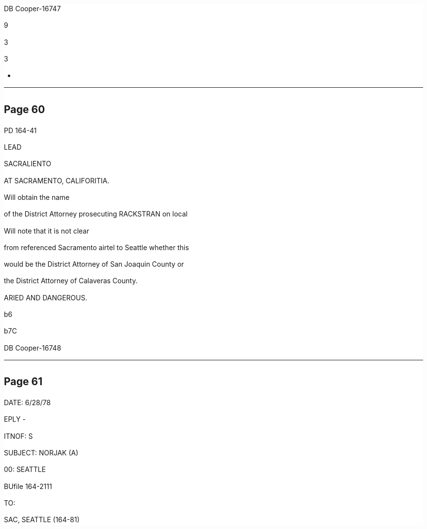 DB Cooper-16747

9

3

3

-

---

## Page 60

PD 164-41

LEAD

SACRALIENTO

AT SACRAMENTO, CALIFORITIA.

Will obtain the name

of the District Attorney prosecuting RACKSTRAN on local

Will note that it is not clear

from referenced Sacramento airtel to Seattle whether this

would be the District Attorney of San Joaquin County or

the District Attorney of Calaveras County.

ARIED AND DANGEROUS.

b6

b7C

DB Cooper-16748

---

## Page 61

DATE: 6/28/78

EPLY -

ITNOF: S

SUBJECT: NORJAK (A)

00: SEATTLE

BUfile 164-2111

TO:

SAC, SEATTLE (164-81)
